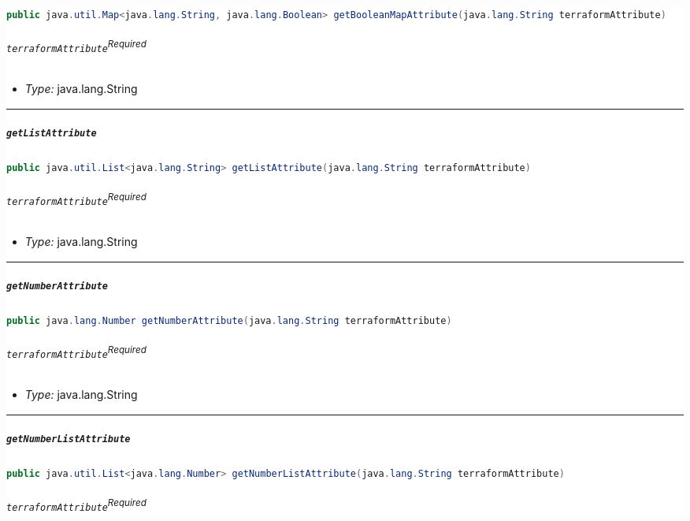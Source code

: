 ```java
public java.util.Map<java.lang.String, java.lang.Boolean> getBooleanMapAttribute(java.lang.String terraformAttribute)
```

###### `terraformAttribute`<sup>Required</sup> <a name="terraformAttribute" id="@skeptools/provider-zenduty.dataZendutySchedules.DataZendutySchedules.getBooleanMapAttribute.parameter.terraformAttribute"></a>

- *Type:* java.lang.String

---

##### `getListAttribute` <a name="getListAttribute" id="@skeptools/provider-zenduty.dataZendutySchedules.DataZendutySchedules.getListAttribute"></a>

```java
public java.util.List<java.lang.String> getListAttribute(java.lang.String terraformAttribute)
```

###### `terraformAttribute`<sup>Required</sup> <a name="terraformAttribute" id="@skeptools/provider-zenduty.dataZendutySchedules.DataZendutySchedules.getListAttribute.parameter.terraformAttribute"></a>

- *Type:* java.lang.String

---

##### `getNumberAttribute` <a name="getNumberAttribute" id="@skeptools/provider-zenduty.dataZendutySchedules.DataZendutySchedules.getNumberAttribute"></a>

```java
public java.lang.Number getNumberAttribute(java.lang.String terraformAttribute)
```

###### `terraformAttribute`<sup>Required</sup> <a name="terraformAttribute" id="@skeptools/provider-zenduty.dataZendutySchedules.DataZendutySchedules.getNumberAttribute.parameter.terraformAttribute"></a>

- *Type:* java.lang.String

---

##### `getNumberListAttribute` <a name="getNumberListAttribute" id="@skeptools/provider-zenduty.dataZendutySchedules.DataZendutySchedules.getNumberListAttribute"></a>

```java
public java.util.List<java.lang.Number> getNumberListAttribute(java.lang.String terraformAttribute)
```

###### `terraformAttribute`<sup>Required</sup> <a name="terraformAttribute" id="@skeptools/provider-zenduty.dataZendutySchedules.DataZendutySchedules.getNumberListAttribute.parameter.terraformAttribute"></a>
